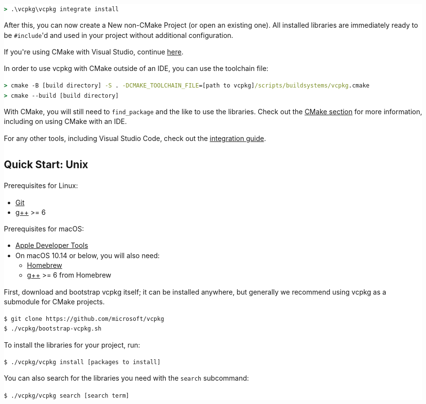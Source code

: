 ```cmd
> .\vcpkg\vcpkg integrate install
```

After this, you can now create a New non-CMake Project (or open an existing one).
All installed libraries are immediately ready to be `#include`'d and used
in your project without additional configuration.

If you're using CMake with Visual Studio,
continue [here](#vcpkg-with-visual-studio-cmake-projects).

In order to use vcpkg with CMake outside of an IDE,
you can use the toolchain file:

```cmd
> cmake -B [build directory] -S . -DCMAKE_TOOLCHAIN_FILE=[path to vcpkg]/scripts/buildsystems/vcpkg.cmake
> cmake --build [build directory]
```

With CMake, you will still need to `find_package` and the like to use the libraries.
Check out the [CMake section](#using-vcpkg-with-cmake) for more information,
including on using CMake with an IDE.

For any other tools, including Visual Studio Code,
check out the [integration guide][getting-started:integration].

## Quick Start: Unix

Prerequisites for Linux:
- [Git][getting-started:git]
- [g++][getting-started:linux-gcc] >= 6

Prerequisites for macOS:
- [Apple Developer Tools][getting-started:macos-dev-tools]
- On macOS 10.14 or below, you will also need:
  - [Homebrew][getting-started:macos-brew]
  - [g++][getting-started:macos-gcc] >= 6 from Homebrew

First, download and bootstrap vcpkg itself; it can be installed anywhere,
but generally we recommend using vcpkg as a submodule for CMake projects.

```sh
$ git clone https://github.com/microsoft/vcpkg
$ ./vcpkg/bootstrap-vcpkg.sh
```

To install the libraries for your project, run:

```sh
$ ./vcpkg/vcpkg install [packages to install]
```

You can also search for the libraries you need with the `search` subcommand:

```sh
$ ./vcpkg/vcpkg search [search term]
```


[getting-started:using-a-package]: docs/examples/installing-and-using-packages.md
[getting-started:integration]: docs/users/integration.md
[getting-started:git]: https://git-scm.com/downloads
[getting-started:cmake-tools]: https://marketplace.visualstudio.com/items?itemName=ms-vscode.cmake-tools
[getting-started:linux-gcc]: #installing-linux-developer-tools
[getting-started:macos-dev-tools]: #installing-macos-developer-tools
[getting-started:macos-brew]: #installing-gcc-on-macos
[getting-started:macos-gcc]: #installing-gcc-on-macos
[getting-started:visual-studio]: https://visualstudio.microsoft.com/
[getting-started:manifest-spec]: docs/specifications/manifests.md
[contributing:submit-issue]: https://github.com/microsoft/vcpkg/issues/new/choose
[contributing:submit-pr]: https://github.com/microsoft/vcpkg/pulls
[contributing:coc]: https://opensource.microsoft.com/codeofconduct/
[contributing:coc-faq]: https://opensource.microsoft.com/codeofconduct/
